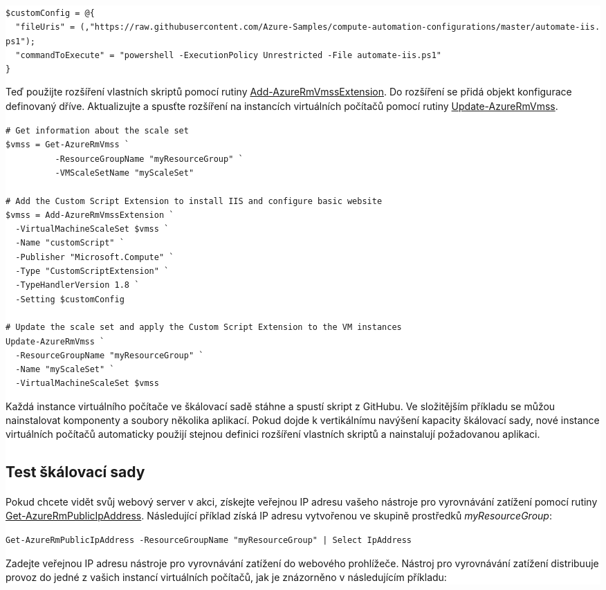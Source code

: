 ```azurepowershell-interactive
$customConfig = @{
  "fileUris" = (,"https://raw.githubusercontent.com/Azure-Samples/compute-automation-configurations/master/automate-iis.ps1");
  "commandToExecute" = "powershell -ExecutionPolicy Unrestricted -File automate-iis.ps1"
}
```

Teď použijte rozšíření vlastních skriptů pomocí rutiny [Add-AzureRmVmssExtension](/powershell/module/AzureRM.Compute/Add-AzureRmVmssExtension). Do rozšíření se přidá objekt konfigurace definovaný dříve. Aktualizujte a spusťte rozšíření na instancích virtuálních počítačů pomocí rutiny [Update-AzureRmVmss](/powershell/module/azurerm.compute/update-azurermvmss).

```azurepowershell-interactive
# Get information about the scale set
$vmss = Get-AzureRmVmss `
          -ResourceGroupName "myResourceGroup" `
          -VMScaleSetName "myScaleSet"

# Add the Custom Script Extension to install IIS and configure basic website
$vmss = Add-AzureRmVmssExtension `
  -VirtualMachineScaleSet $vmss `
  -Name "customScript" `
  -Publisher "Microsoft.Compute" `
  -Type "CustomScriptExtension" `
  -TypeHandlerVersion 1.8 `
  -Setting $customConfig

# Update the scale set and apply the Custom Script Extension to the VM instances
Update-AzureRmVmss `
  -ResourceGroupName "myResourceGroup" `
  -Name "myScaleSet" `
  -VirtualMachineScaleSet $vmss
```

Každá instance virtuálního počítače ve škálovací sadě stáhne a spustí skript z GitHubu. Ve složitějším příkladu se můžou nainstalovat komponenty a soubory několika aplikací. Pokud dojde k vertikálnímu navýšení kapacity škálovací sady, nové instance virtuálních počítačů automaticky použijí stejnou definici rozšíření vlastních skriptů a nainstalují požadovanou aplikaci.


## <a name="test-your-scale-set"></a>Test škálovací sady
Pokud chcete vidět svůj webový server v akci, získejte veřejnou IP adresu vašeho nástroje pro vyrovnávání zatížení pomocí rutiny [Get-AzureRmPublicIpAddress](/powershell/module/azurerm.network/get-azurermpublicipaddress). Následující příklad získá IP adresu vytvořenou ve skupině prostředků *myResourceGroup*:

```azurepowershell-interactive
Get-AzureRmPublicIpAddress -ResourceGroupName "myResourceGroup" | Select IpAddress
```

Zadejte veřejnou IP adresu nástroje pro vyrovnávání zatížení do webového prohlížeče. Nástroj pro vyrovnávání zatížení distribuuje provoz do jedné z vašich instancí virtuálních počítačů, jak je znázorněno v následujícím příkladu:
